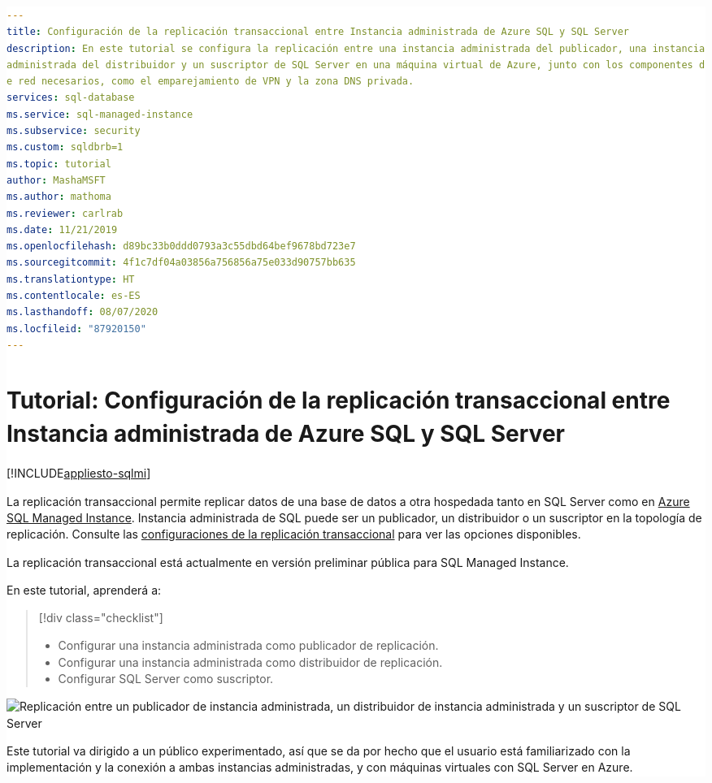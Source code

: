```yaml
---
title: Configuración de la replicación transaccional entre Instancia administrada de Azure SQL y SQL Server
description: En este tutorial se configura la replicación entre una instancia administrada del publicador, una instancia administrada del distribuidor y un suscriptor de SQL Server en una máquina virtual de Azure, junto con los componentes de red necesarios, como el emparejamiento de VPN y la zona DNS privada.
services: sql-database
ms.service: sql-managed-instance
ms.subservice: security
ms.custom: sqldbrb=1
ms.topic: tutorial
author: MashaMSFT
ms.author: mathoma
ms.reviewer: carlrab
ms.date: 11/21/2019
ms.openlocfilehash: d89bc33b0ddd0793a3c55dbd64bef9678bd723e7
ms.sourcegitcommit: 4f1c7df04a03856a756856a75e033d90757bb635
ms.translationtype: HT
ms.contentlocale: es-ES
ms.lasthandoff: 08/07/2020
ms.locfileid: "87920150"
---
```

# <a name="tutorial-configure-transactional-replication-between-azure-sql-managed-instance-and-sql-server"></a>Tutorial: Configuración de la replicación transaccional entre Instancia administrada de Azure SQL y SQL Server
[!INCLUDE[appliesto-sqlmi](../includes/appliesto-sqlmi.md)]

La replicación transaccional permite replicar datos de una base de datos a otra hospedada tanto en SQL Server como en [Azure SQL Managed Instance](sql-managed-instance-paas-overview.md). Instancia administrada de SQL puede ser un publicador, un distribuidor o un suscriptor en la topología de replicación. Consulte las [configuraciones de la replicación transaccional](replication-transactional-overview.md#common-configurations) para ver las opciones disponibles. 

La replicación transaccional está actualmente en versión preliminar pública para SQL Managed Instance. 

En este tutorial, aprenderá a:

> [!div class="checklist"]
>
> - Configurar una instancia administrada como publicador de replicación.
> - Configurar una instancia administrada como distribuidor de replicación.
> - Configurar SQL Server como suscriptor.

![Replicación entre un publicador de instancia administrada, un distribuidor de instancia administrada y un suscriptor de SQL Server](./media/replication-two-instances-and-sql-server-configure-tutorial/sqlmi-to-sql-replication.png)

Este tutorial va dirigido a un público experimentado, así que se da por hecho que el usuario está familiarizado con la implementación y la conexión a ambas instancias administradas, y con máquinas virtuales con SQL Server en Azure. 
